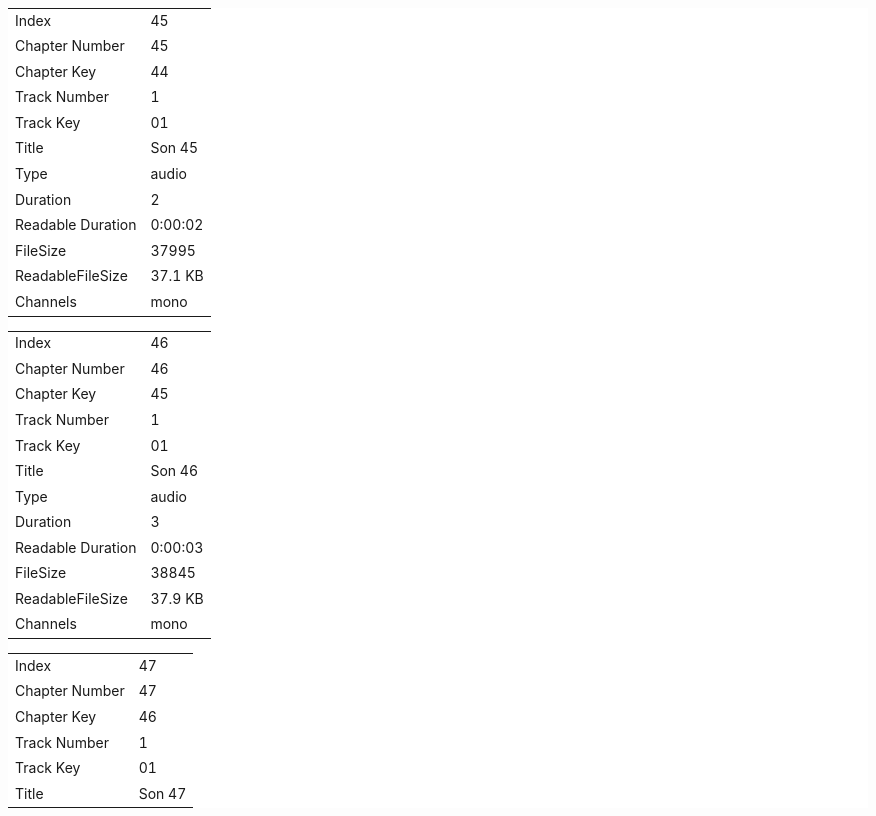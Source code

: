 |  |  |
| - | - |
| Index | 45 |
| Chapter Number | 45 |
| Chapter Key | 44 |
| Track Number | 1 |
| Track Key | 01 |
| Title | Son 45 |
| Type | audio |
| Duration | 2 |
| Readable Duration | 0:00:02 |
| FileSize | 37995 |
| ReadableFileSize | 37.1 KB |
| Channels | mono |

|  |  |
| - | - |
| Index | 46 |
| Chapter Number | 46 |
| Chapter Key | 45 |
| Track Number | 1 |
| Track Key | 01 |
| Title | Son 46 |
| Type | audio |
| Duration | 3 |
| Readable Duration | 0:00:03 |
| FileSize | 38845 |
| ReadableFileSize | 37.9 KB |
| Channels | mono |

|  |  |
| - | - |
| Index | 47 |
| Chapter Number | 47 |
| Chapter Key | 46 |
| Track Number | 1 |
| Track Key | 01 |
| Title | Son 47 |